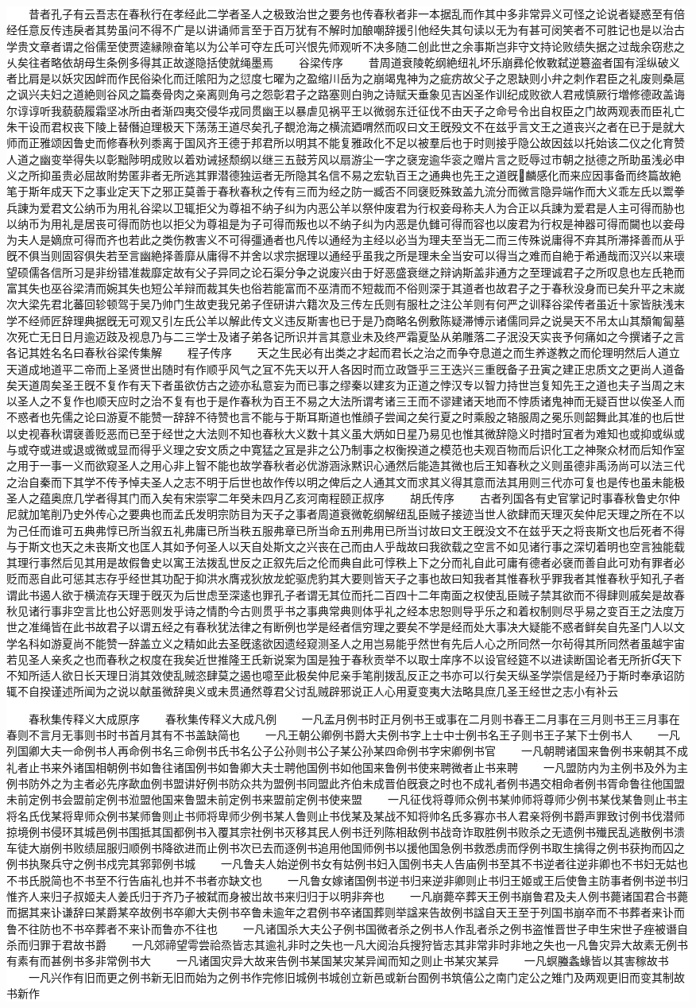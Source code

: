 　　昔者孔子有云吾志在春秋行在孝经此二学者圣人之极致治世之要务也传春秋者非一本据乱而作其中多非常异义可怪之论说者疑惑至有倍经任意反传违戾者其势虽问不得不广是以讲诵师言至于百万犹有不解时加酿嘲辞援引他经失其句读以无为有甚可闵笑者不可胜记也是以治古学贵文章者谓之俗儒至使贾逵縁隙奋笔以为公羊可夺左氏可兴恨先师观听不决多随二创此世之余事斯岂非守文持论败绩失据之过哉余窃悲之乆矣往者略依胡母生条例多得其正故遂隐括使就绳墨焉
　　谷梁传序
　　昔周道衰陵乾纲絶纽礼坏乐崩彞伦攸斁弑逆簒盗者国有淫纵破义者比肩是以妖灾因衅而作民俗染化而迁隂阳为之愆度七曜为之盈缩川岳为之崩竭鬼神为之疵疠故父子之恩缺则小弁之刺作君臣之礼废则桑扈之讽兴夫妇之道絶则谷风之篇奏骨肉之亲离则角弓之怨彰君子之路塞则白驹之诗赋天垂象见吉凶圣作训纪成败欲人君戒慎厥行増修德政盖诲尔谆谆听我藐藐履霜坚冰所由者渐四夷交侵华戎同贯幽王以暴虐见祸平王以微弱东迁征伐不由天子之命号令出自权臣之门故两观表而臣礼亡朱干设而君权丧下陵上替僭迫理极天下荡荡王道尽矣孔子覩沧海之横流廼喟然而叹曰文王旣殁文不在兹乎言文王之道丧兴之者在已于是就大师而正雅颂因鲁史而修春秋列黍离于国风齐王德于邦君所以明其不能复雅政化不足以被羣后也于时则接乎隐公故因兹以托始该二仪之化育赞人道之幽变举得失以彰黜陟明成败以着劝诫拯颓纲以继三五鼓芳风以扇游尘一字之襃宠逾华衮之赠片言之贬辱过市朝之挞德之所助虽浅必申义之所抑虽贵必屈故附势匿非者无所逃其罪潜德独运者无所隐其名信不易之宏轨百王之通典也先王之道旣麟感化而来应因事备而终篇故絶笔于斯年成天下之事业定天下之邪正莫善于春秋春秋之传有三而为经之防一臧否不同襃贬殊致盖九流分而微言隐异端作而大义乖左氏以鬻拳兵諌为爱君文公纳币为用礼谷梁以卫辄拒父为尊祖不纳子纠为内恶公羊以祭仲废君为行权妾母称夫人为合正以兵諌为爱君是人主可得而胁也以纳币为用礼是居丧可得而防也以拒父为尊祖是为子可得而叛也以不纳子纠为内恶是仇雠可得而容也以废君为行权是神器可得而闚也以妾母为夫人是嫡庶可得而齐也若此之类伤教害义不可得彊通者也凡传以通经为主经以必当为理夫至当无二而三传殊说庸得不弃其所滞择善而从乎旣不俱当则固容俱失若至言幽絶择善靡从庸得不并舍以求宗据理以通经乎虽我之所是理未全当安可以得当之难而自絶于希通哉而汉兴以来瓌望硕儒各信所习是非纷错准裁靡定故有父子异同之论石渠分争之说废兴由于好恶盛衰继之辩讷斯盖非通方之至理诚君子之所叹息也左氏艳而富其失也巫谷梁清而婉其失也短公羊辩而裁其失也俗若能富而不巫清而不短裁而不俗则深于其道者也故君子之于春秋没身而已矣升平之末嵗次大梁先君北蕃回轸顿驾于吴乃帅门生故吏我兄弟子侄研讲六籍次及三传左氏则有服杜之注公羊则有何严之训释谷梁传者虽近十家皆肤浅末学不经师匠辞理典据旣无可观又引左氏公羊以解此传文义违反斯害也已于是乃商略名例敷陈疑滞愽示诸儒同异之说昊天不吊太山其頽匍匐墓次死亡无日日月逾迈跂及视息乃与二三学士及诸子弟各记所识并言其意业未及终严霜夏坠从弟雕落二子泯没天实丧予何痛如之今撰诸子之言各记其姓名名曰春秋谷梁传集解
　　程子传序
　　天之生民必有出类之才起而君长之治之而争夺息道之而生养遂教之而伦理明然后人道立天道成地道平二帝而上圣贤世出随时有作顺乎风气之冝不先天以开人各因时而立政曁乎三王迭兴三重旣备子丑寅之建正忠质文之更尚人道备矣天道周矣圣王旣不复作有天下者虽欲仿古之迹亦私意妄为而已事之缪秦以建亥为正道之悖汉专以智力持世岂复知先王之道也夫子当周之末以圣人之不复作也顺天应时之治不复有也于是作春秋为百王不易之大法所谓考诸三王而不谬建诸天地而不悖质诸鬼神而无疑百世以俟圣人而不惑者也先儒之论曰游夏不能赞一辞辞不待赞也言不能与于斯耳斯道也惟顔子尝闻之矣行夏之时乘殷之辂服周之冕乐则韶舞此其准的也后世以史视春秋谓襃善贬恶而已至于经世之大法则不知也春秋大义数十其义虽大炳如日星乃易见也惟其微辞隐义时措时冝者为难知也或抑或纵或与或夺或进或退或微或显而得乎义理之安文质之中寛猛之冝是非之公乃制事之权衡揆道之模范也夫观百物而后识化工之神聚众材而后知作室之用于一事一义而欲窥圣人之用心非上智不能也故学春秋者必优游涵泳黙识心通然后能造其微也后王知春秋之义则虽德非禹汤尚可以法三代之治自秦而下其学不传予悼夫圣人之志不明于后世也故作传以明之俾后之人通其文而求其义得其意而法其用则三代亦可复也是传也虽未能极圣人之蕴奥庶几学者得其门而入矣有宋崇寜二年癸未四月乙亥河南程颐正叔序
　　胡氏传序
　　古者列国各有史官掌记时事春秋鲁史尔仲尼就加笔削乃史外传心之要典也而孟氏发明宗防目为天子之事者周道衰微乾纲解纽乱臣贼子接迹当世人欲肆而天理灭矣仲尼天理之所在不以为己任而谁可五典弗惇已所当叙五礼弗庸已所当秩五服弗章已所当命五刑弗用已所当讨故曰文王旣没文不在兹乎天之将丧斯文也后死者不得与于斯文也天之未丧斯文也匡人其如予何圣人以天自处斯文之兴丧在己而由人乎哉故曰我欲载之空言不如见诸行事之深切着明也空言独能载其理行事然后见其用是故假鲁史以寓王法拨乱世反之正叙先后之伦而典自此可惇秩上下之分而礼自此可庸有德者必襃而善自此可劝有罪者必贬而恶自此可惩其志存乎经世其功配于抑洪水膺戎狄放龙蛇驱虎豹其大要则皆天子之事也故曰知我者其惟春秋乎罪我者其惟春秋乎知孔子者谓此书遏人欲于横流存天理于旣灭为后世虑至深逺也罪孔子者谓无其位而托二百四十二年南面之权使乱臣贼子禁其欲而不得肆则戚矣是故春秋见诸行事非空言比也公好恶则发乎诗之情酌今古则贯乎书之事典常典则体乎礼之经本忠恕则导乎乐之和着权制则尽乎易之变百王之法度万世之准绳皆在此书故君子以谓五经之有春秋犹法律之有断例也学是经者信穷理之要矣不学是经而处大事决大疑能不惑者鲜矣自先圣门人以文学名科如游夏尚不能赞一辞盖立义之精如此去圣旣逺欲因遗经窥测圣人之用岂易能乎然世有先后人心之所同然一尔茍得其所同然者虽越宇宙若见圣人亲炙之也而春秋之权度在我矣近世推隆王氏新说案为国是独于春秋贡举不以取士庠序不以设官经筵不以进读断国论者无所折天下不知所适人欲日长天理日消其效使乱贼恣肆莫之遏也噫至此极矣仲尼亲手笔削拨乱反正之书亦可以行矣天纵圣学崇信是经乃于斯时奉承诏防辄不自揆谨述所闻为之说以献虽微辞奥义或未贯通然尊君父讨乱贼辟邪说正人心用夏变夷大法略具庶几圣王经世之志小有补云















　　春秋集传释义大成原序
　　春秋集传释义大成凡例
　　一凡孟月例书时正月例书王或事在二月则书春王二月事在三月则书王三月事在春则不言月无事则书时书首月其有不书盖缺简也
　　一凡王朝公卿例书爵大夫例书字上士中士例书名王子则书王子某下士例书人
　　一凡列国卿大夫一命例书人再命例书名三命例书氏书名公子公孙则书公子某公孙某四命例书字宋卿例书官
　　一凡朝聘诸国来鲁例书来朝其不成礼者止书来外诸国相朝例书如鲁往诸国例书如鲁卿大夫士聘他国例书如他国来鲁例书使来聘微者止书来聘
　　一凡盟防内为主例书及外为主例书防外之为主者必先序歃血例书盟讲好例书防众共为盟例书同盟此齐伯未成晋伯旣衰之时也不成礼者例书遇交相命者例书胥命鲁往他国盟未前定例书会盟前定例书涖盟他国来鲁盟未前定例书来盟前定例书使来盟
　　一凡征伐将尊师众例书某帅师将尊师少例书某伐某鲁则止书主将名氏伐某将卑师众例书某师鲁则止书师将卑师少例书某人鲁则止书伐某及某战不知将帅名氏多寡亦书人君亲将例书爵声罪致讨例书伐潜师掠境例书侵环其城邑例书围抵其国都例书入覆其宗社例书灭移其民人例书迁列陈相敌例书战竒诈取胜例书败杀之无遗例书殱民乱逃散例书溃车徒大崩例书败绩屈服归顺例书降欲进而止例书次已去而逐例书追用他国师例书以援他国急例书救悉虏而俘例书取生擒得之例书获拘而囚之例书执聚兵守之例书戍完其郛郭例书城
　　一凡鲁夫人始逆例书女有姑例书妇入国例书夫人告庙例书至其不书逆者往逆非卿也不书妇无姑也不书氏脱简也不书至不行告庙礼也并不书者亦缺文也
　　一凡鲁女嫁诸国例书逆书归来逆非卿则止书归王姬或王后使鲁主防事者例书逆书归惟齐人来归子叔姬夫人姜氏归于齐乃子被弑而身被岀故书来归归于以明非奔也
　　一凡崩薨卒葬天王例书崩鲁君及夫人例书薨诸国君合书薨而据其来讣谦辞曰某爵某卒故例书卒卿大夫例书卒鲁未逾年之君例书卒诸国葬则举諡来告故例书諡自天王至于列国书崩卒而不书葬者来讣而鲁不往防也不书卒葬者不来讣而鲁亦不往也
　　一凡诸国杀大夫公子例书国微者杀之例书人作乱者杀之例书盗惟晋世子申生宋世子痤被谮自杀而归罪于君故书爵
　　一凡郊禘望雩尝祫烝皆志其逾礼非时之失也一凡大阅治兵搜狩皆志其非常非时非地之失也一凡鲁灾异大故素无例书有素有而甚例书多非常例书大
　　一凡诸国灾异大故来告例书某国某灾某异闻而知之则止书某灾某异
　　一凡螟螣螽蝝皆以其害稼故书
　　一凡兴作有旧而更之例书新无旧而始为之例书作完修旧城例书城创立新邑或新台囿例书筑僖公之南门定公之雉门及两观更旧而变其制故书新作